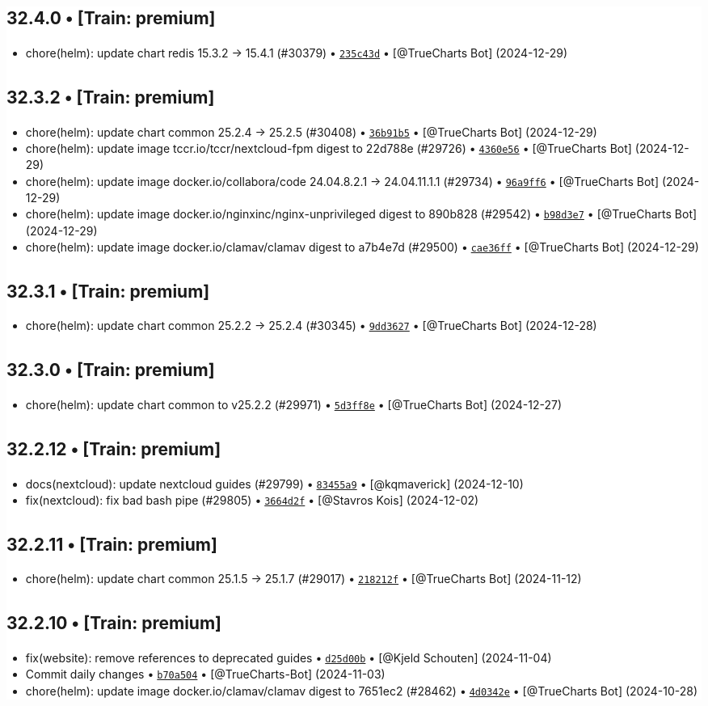 ## 32.4.0 • [Train: premium]

- chore(helm): update chart redis 15.3.2 → 15.4.1 (#30379) • [`235c43d`](https://github.com/trueforge-org/truecharts/commit/235c43d8cef5aa1250141c0403d527e64bf2eee7) • [@TrueCharts Bot] (2024-12-29)

## 32.3.2 • [Train: premium]

- chore(helm): update chart common 25.2.4 → 25.2.5 (#30408) • [`36b91b5`](https://github.com/trueforge-org/truecharts/commit/36b91b5aa43af48f6e5ddd24b236be22ba96fcb0) • [@TrueCharts Bot] (2024-12-29)
- chore(helm): update image tccr.io/tccr/nextcloud-fpm digest to 22d788e (#29726) • [`4360e56`](https://github.com/trueforge-org/truecharts/commit/4360e56e4e15a046b1c46112b471195e5e2c2dce) • [@TrueCharts Bot] (2024-12-29)
- chore(helm): update image docker.io/collabora/code 24.04.8.2.1 → 24.04.11.1.1 (#29734) • [`96a9ff6`](https://github.com/trueforge-org/truecharts/commit/96a9ff69db38ea0d97a387d27f4c2cc8780d6b37) • [@TrueCharts Bot] (2024-12-29)
- chore(helm): update image docker.io/nginxinc/nginx-unprivileged digest to 890b828 (#29542) • [`b98d3e7`](https://github.com/trueforge-org/truecharts/commit/b98d3e7d6cefb1d43eba99b8d5347891140b7235) • [@TrueCharts Bot] (2024-12-29)
- chore(helm): update image docker.io/clamav/clamav digest to a7b4e7d (#29500) • [`cae36ff`](https://github.com/trueforge-org/truecharts/commit/cae36ffa94d60f510510836155a37999c385fce2) • [@TrueCharts Bot] (2024-12-29)

## 32.3.1 • [Train: premium]

- chore(helm): update chart common 25.2.2 → 25.2.4 (#30345) • [`9dd3627`](https://github.com/trueforge-org/truecharts/commit/9dd3627c8b9785a7ad5a6cefc6f0b5173a21a4b9) • [@TrueCharts Bot] (2024-12-28)

## 32.3.0 • [Train: premium]

- chore(helm): update chart common to v25.2.2 (#29971) • [`5d3ff8e`](https://github.com/trueforge-org/truecharts/commit/5d3ff8ed264c174550c122d5a983a5f29b9b58fc) • [@TrueCharts Bot] (2024-12-27)

## 32.2.12 • [Train: premium]

- docs(nextcloud): update nextcloud guides (#29799) • [`83455a9`](https://github.com/trueforge-org/truecharts/commit/83455a90689e2095d2c94b8c56c6bbd3b66a1959) • [@kqmaverick] (2024-12-10)
- fix(nextcloud): fix bad bash pipe (#29805) • [`3664d2f`](https://github.com/trueforge-org/truecharts/commit/3664d2f014fc0b18019dc471063fcb13d517890e) • [@Stavros Kois] (2024-12-02)

## 32.2.11 • [Train: premium]

- chore(helm): update chart common 25.1.5 → 25.1.7 (#29017) • [`218212f`](https://github.com/trueforge-org/truecharts/commit/218212f2cc665d455eda6cf886c66567b33821f7) • [@TrueCharts Bot] (2024-11-12)

## 32.2.10 • [Train: premium]

- fix(website): remove references to deprecated guides • [`d25d00b`](https://github.com/trueforge-org/truecharts/commit/d25d00b9c237f6cbe63941158ccffe03ed9943e9) • [@Kjeld Schouten] (2024-11-04)
- Commit daily changes • [`b70a504`](https://github.com/trueforge-org/truecharts/commit/b70a504cf21acb2c97518fb6fb1b8ee135e7742d) • [@TrueCharts-Bot] (2024-11-03)
- chore(helm): update image docker.io/clamav/clamav digest to 7651ec2 (#28462) • [`4d0342e`](https://github.com/trueforge-org/truecharts/commit/4d0342e77f34771c361689a853a339ef3f048c60) • [@TrueCharts Bot] (2024-10-28)

